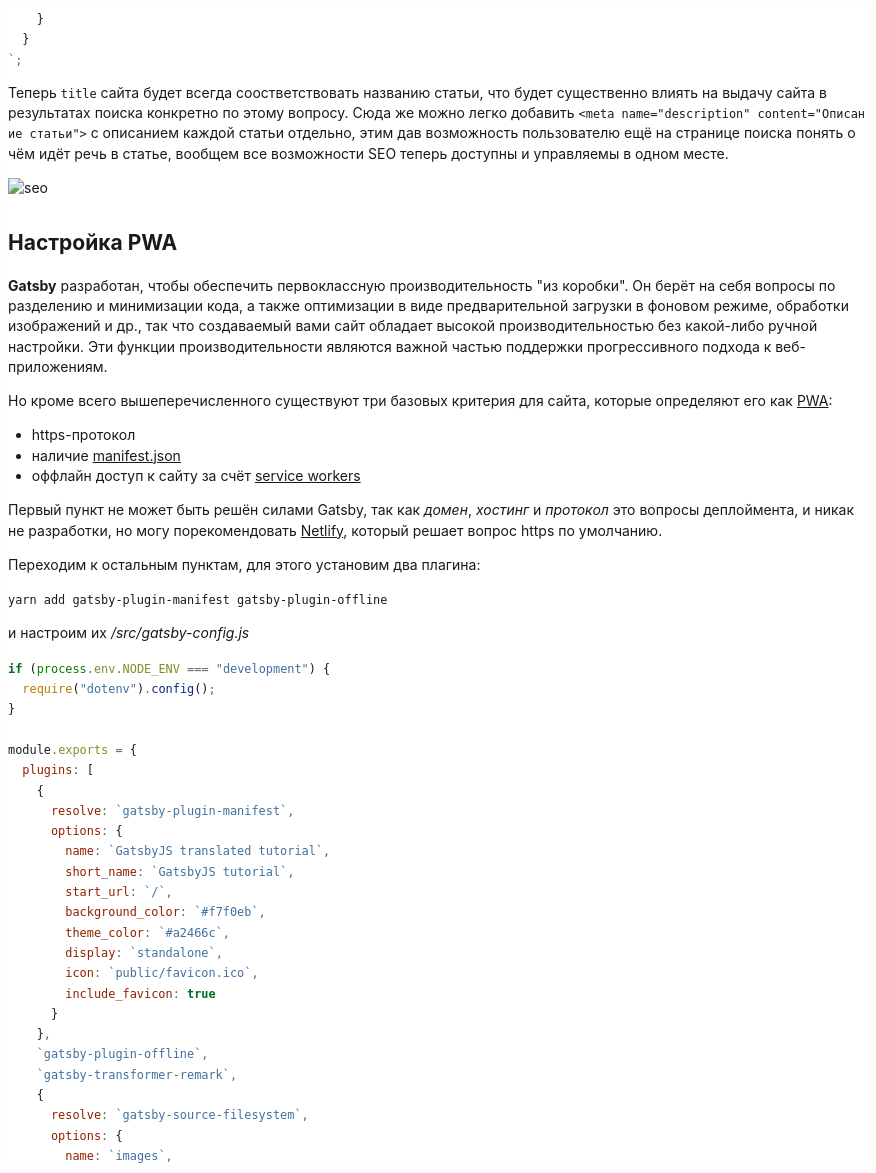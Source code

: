 ```js
    }
  }
`;
```

Теперь `title` сайта будет всегда соостветствовать названию статьи, что будет существенно влиять на выдачу сайта в результатах поиска конкретно по этому вопросу. Сюда же можно легко добавить `<meta name="description" content="Описание статьи">` с описанием каждой статьи отдельно, этим дав возможность пользователю ещё на странице поиска понять о чём идёт речь в статье, вообщем все возможности SEO теперь доступны и управляемы в одном месте.

![seo](http://d.zaix.ru/aVsG.png)

## Настройка PWA

**Gatsby** разработан, чтобы обеспечить первоклассную производительность "из коробки". Он берёт на себя вопросы по разделению и минимизации кода, а также оптимизации в виде предварительной загрузки в фоновом режиме, обработки изображений и др., так что создаваемый вами сайт обладает высокой производительностью без какой-либо ручной настройки. Эти функции производительности являются важной частью поддержки прогрессивного подхода к веб-приложениям.

Но кроме всего вышеперечисленного существуют три базовых критерия для сайта, которые определяют его как [PWA](https://developers.google.com/web/progressive-web-apps/):

- https-протокол
- наличие [manifest.json](https://www.w3.org/TR/appmanifest/)
- оффлайн доступ к сайту за счёт [service workers](https://developers.google.com/web/fundamentals/primers/service-workers/)

Первый пункт не может быть решён силами Gatsby, так как _домен_, _хостинг_ и _протокол_ это вопросы деплоймента, и никак не разработки, но могу порекомендовать [Netlify](https://www.netlify.com/), который решает вопрос https по умолчанию.

Переходим к остальным пунктам, для этого установим два плагина:

```bash
yarn add gatsby-plugin-manifest gatsby-plugin-offline
```

и настроим их _/src/gatsby-config.js_

```js
if (process.env.NODE_ENV === "development") {
  require("dotenv").config();
}

module.exports = {
  plugins: [
    {
      resolve: `gatsby-plugin-manifest`,
      options: {
        name: `GatsbyJS translated tutorial`,
        short_name: `GatsbyJS tutorial`,
        start_url: `/`,
        background_color: `#f7f0eb`,
        theme_color: `#a2466c`,
        display: `standalone`,
        icon: `public/favicon.ico`,
        include_favicon: true
      }
    },
    `gatsby-plugin-offline`,
    `gatsby-transformer-remark`,
    {
      resolve: `gatsby-source-filesystem`,
      options: {
        name: `images`,
```